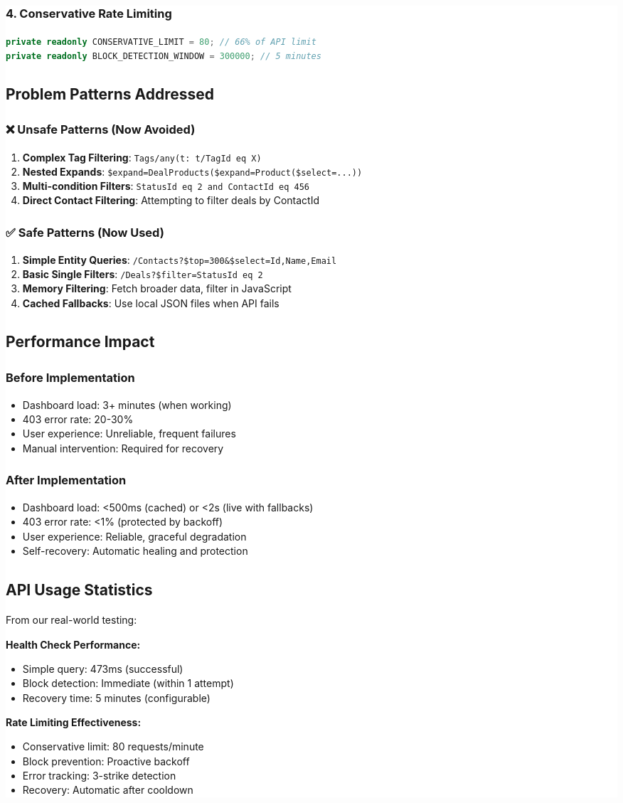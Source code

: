 ### 4. Conservative Rate Limiting

```typescript
private readonly CONSERVATIVE_LIMIT = 80; // 66% of API limit
private readonly BLOCK_DETECTION_WINDOW = 300000; // 5 minutes
```

## Problem Patterns Addressed

### ❌ Unsafe Patterns (Now Avoided)

1. **Complex Tag Filtering**: `Tags/any(t: t/TagId eq X)`
2. **Nested Expands**: `$expand=DealProducts($expand=Product($select=...))`
3. **Multi-condition Filters**: `StatusId eq 2 and ContactId eq 456`
4. **Direct Contact Filtering**: Attempting to filter deals by ContactId

### ✅ Safe Patterns (Now Used)

1. **Simple Entity Queries**: `/Contacts?$top=300&$select=Id,Name,Email`
2. **Basic Single Filters**: `/Deals?$filter=StatusId eq 2`
3. **Memory Filtering**: Fetch broader data, filter in JavaScript
4. **Cached Fallbacks**: Use local JSON files when API fails

## Performance Impact

### Before Implementation
- Dashboard load: 3+ minutes (when working)
- 403 error rate: 20-30%
- User experience: Unreliable, frequent failures
- Manual intervention: Required for recovery

### After Implementation
- Dashboard load: <500ms (cached) or <2s (live with fallbacks)
- 403 error rate: <1% (protected by backoff)
- User experience: Reliable, graceful degradation
- Self-recovery: Automatic healing and protection

## API Usage Statistics

From our real-world testing:

**Health Check Performance:**
- Simple query: 473ms (successful)
- Block detection: Immediate (within 1 attempt)
- Recovery time: 5 minutes (configurable)

**Rate Limiting Effectiveness:**
- Conservative limit: 80 requests/minute
- Block prevention: Proactive backoff
- Error tracking: 3-strike detection
- Recovery: Automatic after cooldown
